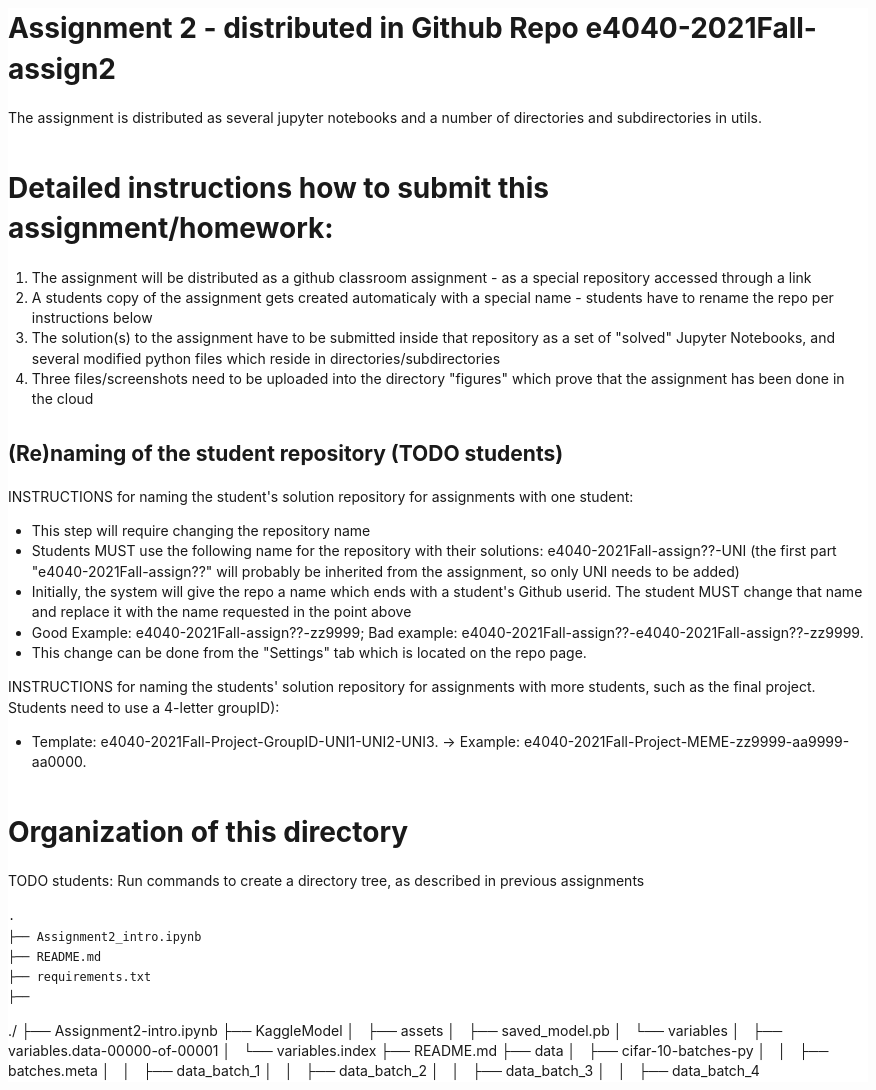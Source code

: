 # Assignment 2  - distributed in Github Repo e4040-2021Fall-assign2
The assignment is distributed as several jupyter notebooks and a number of directories and subdirectories in utils.

# Detailed instructions how to submit this assignment/homework:
1. The assignment will be distributed as a github classroom assignment - as a special repository accessed through a link
2. A students copy of the assignment gets created automaticaly with a special name - students have to rename the repo per instructions below
3. The solution(s) to the assignment have to be submitted inside that repository as a set of "solved" Jupyter Notebooks, and several modified python files which reside in directories/subdirectories
4. Three files/screenshots need to be uploaded into the directory "figures" which prove that the assignment has been done in the cloud


## (Re)naming of the student repository (TODO students) 
INSTRUCTIONS for naming the student's solution repository for assignments with one student:
* This step will require changing the repository name
* Students MUST use the following name for the repository with their solutions: e4040-2021Fall-assign??-UNI (the first part "e4040-2021Fall-assign??" will probably be inherited from the assignment, so only UNI needs to be added) 
* Initially, the system will give the repo a name which ends with a  student's Github userid. The student MUST change that name and replace it with the name requested in the point above
* Good Example: e4040-2021Fall-assign??-zz9999;   Bad example: e4040-2021Fall-assign??-e4040-2021Fall-assign??-zz9999.
* This change can be done from the "Settings" tab which is located on the repo page.

INSTRUCTIONS for naming the students' solution repository for assignments with more students, such as the final project. Students need to use a 4-letter groupID): 
* Template: e4040-2021Fall-Project-GroupID-UNI1-UNI2-UNI3. -> Example: e4040-2021Fall-Project-MEME-zz9999-aa9999-aa0000.


# Organization of this directory

TODO students: Run commands to create a directory tree, as described in previous assignments

```
.
├── Assignment2_intro.ipynb
├── README.md
├── requirements.txt
├── 
```
./
├── Assignment2-intro.ipynb
├── KaggleModel
│   ├── assets
│   ├── saved_model.pb
│   └── variables
│       ├── variables.data-00000-of-00001
│       └── variables.index
├── README.md
├── data
│   ├── cifar-10-batches-py
│   │   ├── batches.meta
│   │   ├── data_batch_1
│   │   ├── data_batch_2
│   │   ├── data_batch_3
│   │   ├── data_batch_4